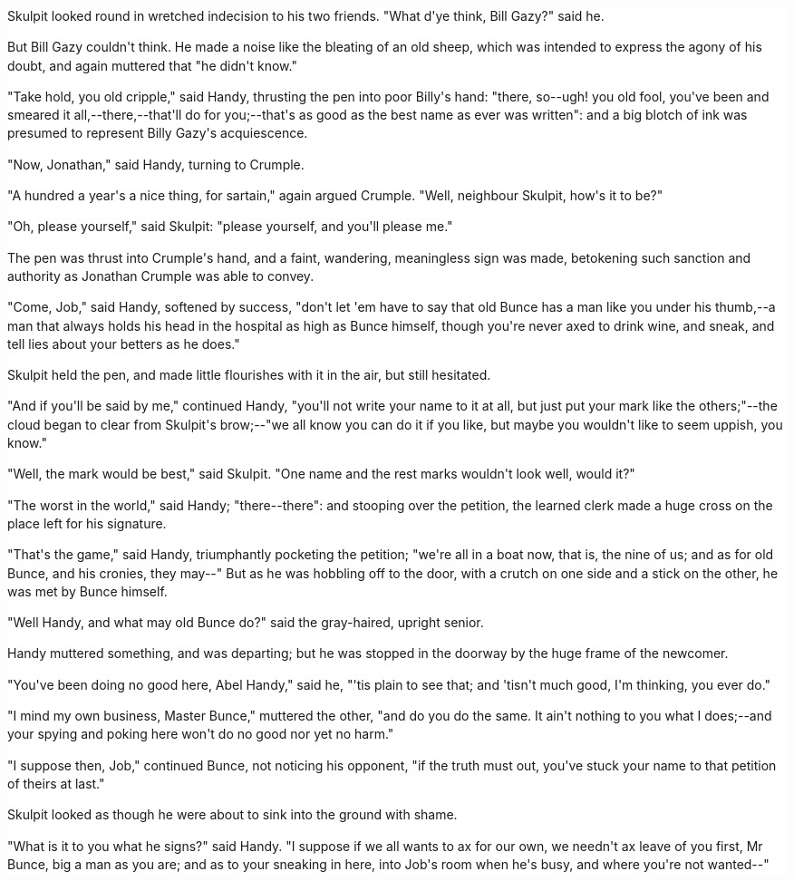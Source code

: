 Skulpit looked round in wretched indecision to his two friends. "What d'ye think, Bill Gazy?" said he.

But Bill Gazy couldn't think. He made a noise like the bleating of an old sheep, which was intended to express the agony of his doubt, and again muttered that "he didn't know."

"Take hold, you old cripple," said Handy, thrusting the pen into poor Billy's hand: "there, so--ugh! you old fool, you've been and smeared it all,--there,--that'll do for you;--that's as good as the best name as ever was written": and a big blotch of ink was presumed to represent Billy Gazy's acquiescence.

"Now, Jonathan," said Handy, turning to Crumple.

"A hundred a year's a nice thing, for sartain," again argued Crumple. "Well, neighbour Skulpit, how's it to be?"

"Oh, please yourself," said Skulpit: "please yourself, and you'll please me."

The pen was thrust into Crumple's hand, and a faint, wandering, meaningless sign was made, betokening such sanction and authority as Jonathan Crumple was able to convey.

"Come, Job," said Handy, softened by success, "don't let 'em have to say that old Bunce has a man like you under his thumb,--a man that always holds his head in the hospital as high as Bunce himself, though you're never axed to drink wine, and sneak, and tell lies about your betters as he does."

Skulpit held the pen, and made little flourishes with it in the air, but still hesitated.

"And if you'll be said by me," continued Handy, "you'll not write your name to it at all, but just put your mark like the others;"--the cloud began to clear from Skulpit's brow;--"we all know you can do it if you like, but maybe you wouldn't like to seem uppish, you know."

"Well, the mark would be best," said Skulpit. "One name and the rest marks wouldn't look well, would it?"

"The worst in the world," said Handy; "there--there": and stooping over the petition, the learned clerk made a huge cross on the place left for his signature.

"That's the game," said Handy, triumphantly pocketing the petition; "we're all in a boat now, that is, the nine of us; and as for old Bunce, and his cronies, they may--" But as he was hobbling off to the door, with a crutch on one side and a stick on the other, he was met by Bunce himself.

"Well Handy, and what may old Bunce do?" said the gray-haired, upright senior.

Handy muttered something, and was departing; but he was stopped in the doorway by the huge frame of the newcomer.

"You've been doing no good here, Abel Handy," said he, "'tis plain to see that; and 'tisn't much good, I'm thinking, you ever do."

"I mind my own business, Master Bunce," muttered the other, "and do you do the same. It ain't nothing to you what I does;--and your spying and poking here won't do no good nor yet no harm."

"I suppose then, Job," continued Bunce, not noticing his opponent, "if the truth must out, you've stuck your name to that petition of theirs at last."

Skulpit looked as though he were about to sink into the ground with shame.

"What is it to you what he signs?" said Handy. "I suppose if we all wants to ax for our own, we needn't ax leave of you first, Mr Bunce, big a man as you are; and as to your sneaking in here, into Job's room when he's busy, and where you're not wanted--"
